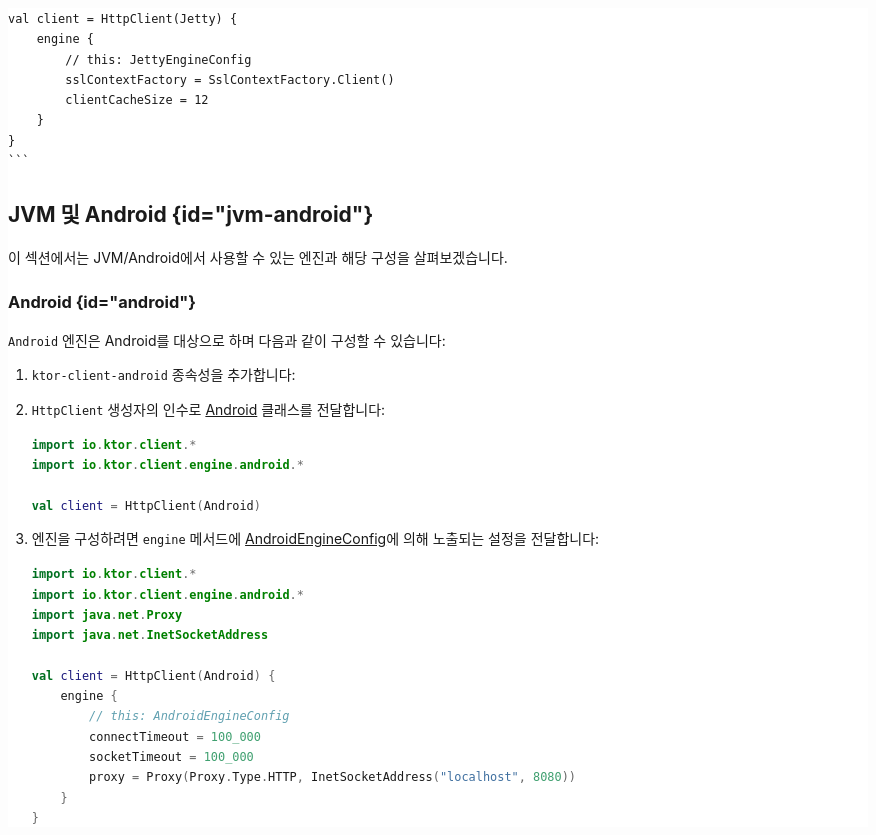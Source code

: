    val client = HttpClient(Jetty) {
        engine {
            // this: JettyEngineConfig
            sslContextFactory = SslContextFactory.Client()
            clientCacheSize = 12
        }
    }
    ```

## JVM 및 Android {id="jvm-android"}

이 섹션에서는 JVM/Android에서 사용할 수 있는 엔진과 해당 구성을 살펴보겠습니다.

### Android {id="android"}
`Android` 엔진은 Android를 대상으로 하며 다음과 같이 구성할 수 있습니다:
1.  `ktor-client-android` 종속성을 추가합니다:

    <var name="artifact_name" value="ktor-client-android"/>
    <Tabs group="languages">
        <TabItem title="Gradle (Kotlin)" group-key="kotlin">
            <code-block lang="Kotlin" code="               implementation(&quot;io.ktor:%artifact_name%:$ktor_version&quot;)"/>
        </TabItem>
        <TabItem title="Gradle (Groovy)" group-key="groovy">
            <code-block lang="Groovy" code="               implementation &quot;io.ktor:%artifact_name%:$ktor_version&quot;"/>
        </TabItem>
        <TabItem title="Maven" group-key="maven">
            <code-block lang="XML" code="               &lt;dependency&gt;&#10;                   &lt;groupId&gt;io.ktor&lt;/groupId&gt;&#10;                   &lt;artifactId&gt;%artifact_name%-jvm&lt;/artifactId&gt;&#10;                   &lt;version&gt;${ktor_version}&lt;/version&gt;&#10;               &lt;/dependency&gt;"/>
        </TabItem>
    </Tabs>
2.  `HttpClient` 생성자의 인수로 [Android](https://api.ktor.io/ktor-client/ktor-client-android/io.ktor.client.engine.android/-android/index.html) 클래스를 전달합니다:
    ```kotlin
    import io.ktor.client.*
    import io.ktor.client.engine.android.*

    val client = HttpClient(Android)
    ```
3.  엔진을 구성하려면 `engine` 메서드에 [AndroidEngineConfig](https://api.ktor.io/ktor-client/ktor-client-android/io.ktor.client.engine.android/-android-engine-config/index.html)에 의해 노출되는 설정을 전달합니다:
    ```kotlin
    import io.ktor.client.*
    import io.ktor.client.engine.android.*
    import java.net.Proxy
    import java.net.InetSocketAddress

    val client = HttpClient(Android) {
        engine {
            // this: AndroidEngineConfig
            connectTimeout = 100_000
            socketTimeout = 100_000
            proxy = Proxy(Proxy.Type.HTTP, InetSocketAddress("localhost", 8080))
        }
    }
    ```
